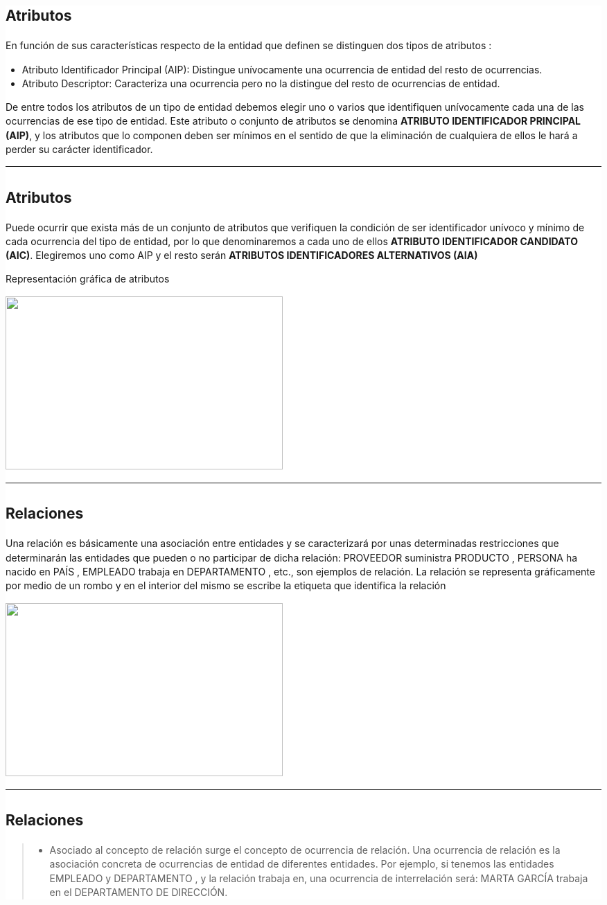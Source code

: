 
## Atributos 

En función de sus características respecto de la entidad que definen se distinguen dos
tipos de atributos :

- Atributo Identificador Principal (AIP): Distingue unívocamente una ocurrencia de
entidad del resto de ocurrencias.
- Atributo Descriptor: Caracteriza una ocurrencia pero no la distingue del resto de
ocurrencias de entidad.

De entre todos los atributos de un tipo de entidad debemos elegir uno o varios que
identifiquen unívocamente cada una de las ocurrencias de ese tipo de entidad. Este
atributo o conjunto de atributos se denomina **ATRIBUTO IDENTIFICADOR PRINCIPAL
(AIP)**, y los atributos que lo componen deben ser mínimos en el sentido de que la
eliminación de cualquiera de ellos le hará a perder su carácter identificador.

---

## Atributos 

Puede ocurrir que exista más de un conjunto de atributos que verifiquen la condición de
ser identificador unívoco y mínimo de cada ocurrencia del tipo de entidad, por lo que denominaremos a cada uno de ellos **ATRIBUTO IDENTIFICADOR CANDIDATO (AIC)**. Elegiremos uno como AIP y el resto serán **ATRIBUTOS IDENTIFICADORES ALTERNATIVOS (AIA)**

Representación gráfica de atributos


<img class=center src="/home/kevin/Imágenes/atributos.png" height=250 width=400>


---

## Relaciones 

Una relación es básicamente una asociación entre entidades y se caracterizará por unas determinadas restricciones que determinarán las entidades que pueden o no participar de dicha relación: PROVEEDOR suministra PRODUCTO , PERSONA ha nacido en PAÍS , EMPLEADO trabaja en DEPARTAMENTO , etc., son ejemplos de relación. La relación se representa gráficamente por medio de un rombo y en el interior del mismo se escribe la etiqueta que identifica la relación

<img class=center src="/home/kevin/Imágenes/relacion.png" height=250 width=400>


---


## Relaciones 

> + Asociado al concepto de relación surge el concepto de ocurrencia de relación. Una ocurrencia de relación es la asociación concreta de ocurrencias de entidad de diferentes entidades. Por ejemplo, si tenemos las entidades EMPLEADO y DEPARTAMENTO , y la relación trabaja en, una ocurrencia de interrelación será: MARTA GARCÍA trabaja en el DEPARTAMENTO DE DIRECCIÓN.
